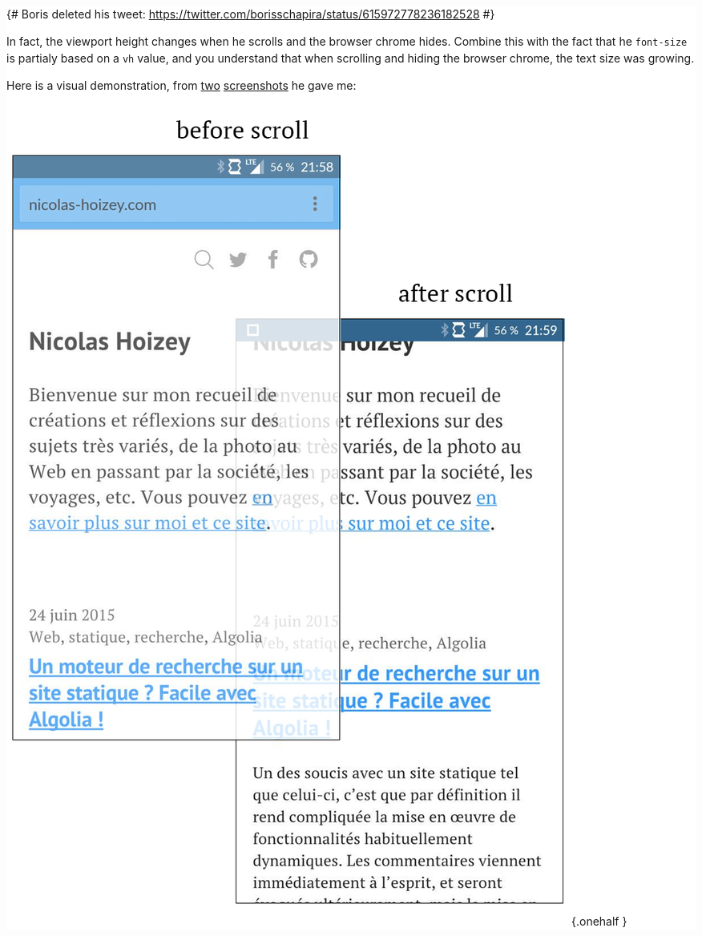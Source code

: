 {#
Boris deleted his tweet: https://twitter.com/borisschapira/status/615972778236182528
#}

In fact, the viewport height changes when he scrolls and the browser chrome hides. Combine this with the fact that he `font-size` is partialy based on a `vh` value, and you understand that when scrolling and hiding the browser chrome, the text size was growing.

Here is a visual demonstration, from [two](https://twitter.com/borisschapira/status/615981753002557440) [screenshots](https://twitter.com/borisschapira/status/615981790113714176) he gave me:

![](android-chrome-before-after-scroll.png "The font-size increases when the user scrolls"){.onehalf }
